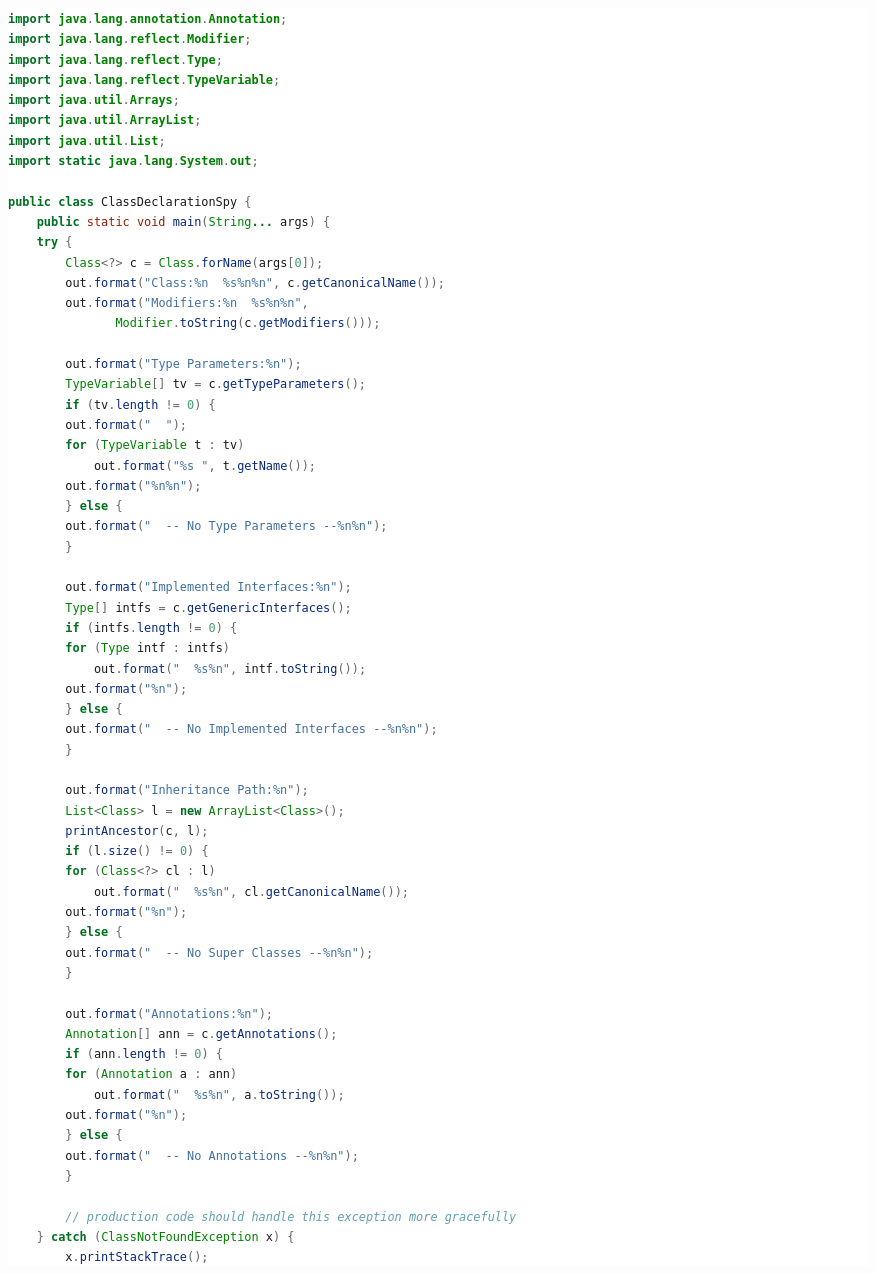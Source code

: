 
```java
import java.lang.annotation.Annotation;
import java.lang.reflect.Modifier;
import java.lang.reflect.Type;
import java.lang.reflect.TypeVariable;
import java.util.Arrays;
import java.util.ArrayList;
import java.util.List;
import static java.lang.System.out;

public class ClassDeclarationSpy {
    public static void main(String... args) {
	try {
	    Class<?> c = Class.forName(args[0]);
	    out.format("Class:%n  %s%n%n", c.getCanonicalName());
	    out.format("Modifiers:%n  %s%n%n",
		       Modifier.toString(c.getModifiers()));

	    out.format("Type Parameters:%n");
	    TypeVariable[] tv = c.getTypeParameters();
	    if (tv.length != 0) {
		out.format("  ");
		for (TypeVariable t : tv)
		    out.format("%s ", t.getName());
		out.format("%n%n");
	    } else {
		out.format("  -- No Type Parameters --%n%n");
	    }

	    out.format("Implemented Interfaces:%n");
	    Type[] intfs = c.getGenericInterfaces();
	    if (intfs.length != 0) {
		for (Type intf : intfs)
		    out.format("  %s%n", intf.toString());
		out.format("%n");
	    } else {
		out.format("  -- No Implemented Interfaces --%n%n");
	    }

	    out.format("Inheritance Path:%n");
	    List<Class> l = new ArrayList<Class>();
	    printAncestor(c, l);
	    if (l.size() != 0) {
		for (Class<?> cl : l)
		    out.format("  %s%n", cl.getCanonicalName());
		out.format("%n");
	    } else {
		out.format("  -- No Super Classes --%n%n");
	    }

	    out.format("Annotations:%n");
	    Annotation[] ann = c.getAnnotations();
	    if (ann.length != 0) {
		for (Annotation a : ann)
		    out.format("  %s%n", a.toString());
		out.format("%n");
	    } else {
		out.format("  -- No Annotations --%n%n");
	    }

        // production code should handle this exception more gracefully
	} catch (ClassNotFoundException x) {
	    x.printStackTrace();
```